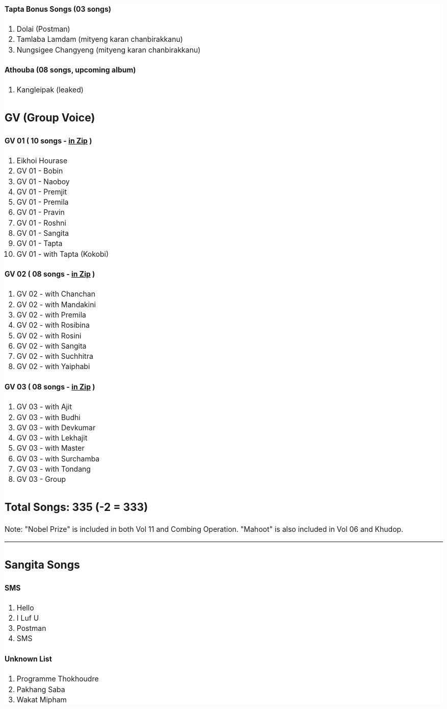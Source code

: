 #### Tapta Bonus Songs (03 songs)
1. Dolai (Postman)
2. Tamlaba Lamdam (mityeng karan chanbirakkanu)
3. Nungsigee Changyeng (mityeng karan chanbirakkanu)

#### Athouba (08 songs, upcoming album)
1. Kangleipak (leaked)

## GV (Group Voice)
#### GV 01 ( 10 songs - [in Zip](https://drive.google.com/file/d/0B6O6v47Pfb4mT1JNaEgxNVNrRTA/view?usp=drivesdk) )
1. Eikhoi Hourase
2. GV 01 - Bobin
3. GV 01 - Naoboy
4. GV 01 - Premjit
5. GV 01 - Premila
6. GV 01 - Pravin
7. GV 01 - Roshni
8. GV 01 - Sangita
9. GV 01 - Tapta
10. GV 01 - with Tapta (Kokobi)

#### GV 02 ( 08 songs - [in Zip](https://drive.google.com/file/d/0B6O6v47Pfb4mZUR5N3RzRVhkeTg/view?usp=drivesdk) )
1. GV 02 - with Chanchan
2. GV 02 - with Mandakini
3. GV 02 - with Premila
4. GV 02 - with Rosibina
5. GV 02 - with Rosini
6. GV 02 - with Sangita
7. GV 02 - with Suchhitra
8. GV 02 - with Yaiphabi

#### GV 03 ( 08 songs - [in Zip](https://drive.google.com/file/d/0B6O6v47Pfb4mekl2Y0xKUm1qaFE/view?usp=drivesdk) )
1. GV 03 - with Ajit
2. GV 03 - with Budhi
3. GV 03 - with Devkumar
4. GV 03 - with Lekhajit
5. GV 03 - with Master
6. GV 03 - with Surchamba
7. GV 03 - with Tondang
8. GV 03 - Group

## Total Songs: 335 (-2 = 333)
Note: "Nobel Prize" is included in both Vol 11 and Combing Operation. "Mahoot" is also included in Vol 06 and Khudop.

****

## Sangita Songs
#### SMS
1. Hello
2. I Luf U
3. Postman
4. SMS

#### Unknown List
1. Programme Thokhoudre
2. Pakhang Saba
3. Wakat Mipham
